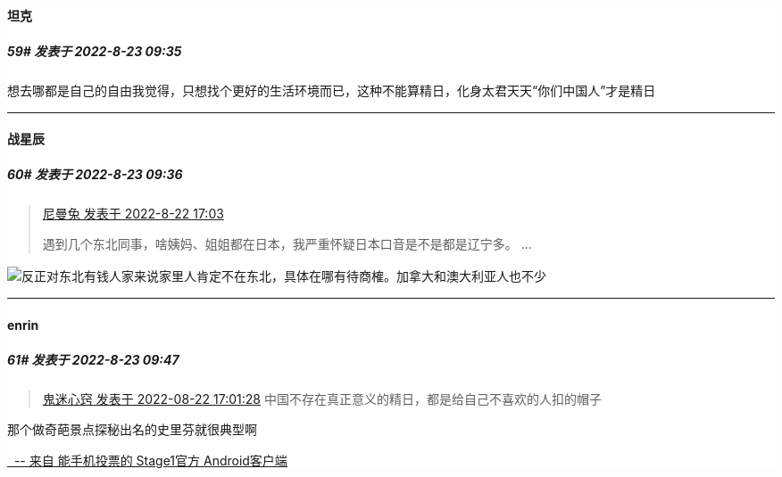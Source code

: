 ####  坦克  
##### 59#       发表于 2022-8-23 09:35

想去哪都是自己的自由我觉得，只想找个更好的生活环境而已，这种不能算精日，化身太君天天“你们中国人”才是精日

*****

####  战星辰  
##### 60#       发表于 2022-8-23 09:36

<blockquote><a href="httphttps://bbs.saraba1st.com/2b/forum.php?mod=redirect&amp;goto=findpost&amp;pid=57173488&amp;ptid=2088385" target="_blank">尼曼兔 发表于 2022-8-22 17:03</a>

遇到几个东北同事，啥姨妈、姐姐都在日本，我严重怀疑日本口音是不是都是辽宁多。 ...</blockquote>
<img src="https://static.saraba1st.com/image/smiley/face2017/019.png" referrerpolicy="no-referrer">反正对东北有钱人家来说家里人肯定不在东北，具体在哪有待商榷。加拿大和澳大利亚人也不少



*****

####  enrin  
##### 61#       发表于 2022-8-23 09:47

<blockquote><a href="httphttps://bbs.saraba1st.com/2b/forum.php?mod=redirect&amp;goto=findpost&amp;pid=57173470&amp;ptid=2088385" target="_blank">鬼迷心窍 发表于 2022-08-22 17:01:28</a>
中国不存在真正意义的精日，都是给自己不喜欢的人扣的帽子</blockquote>那个做奇葩景点探秘出名的史里芬就很典型啊

[  -- 来自 能手机投票的 Stage1官方 Android客户端](https://www.coolapk.com/apk/140634)

